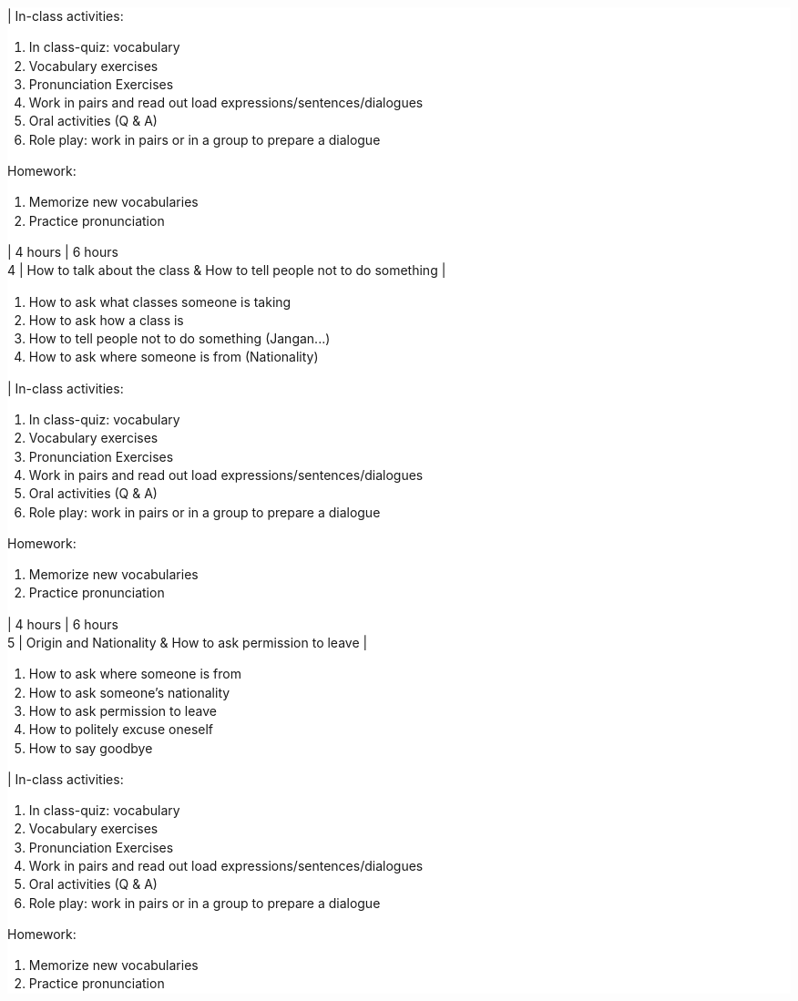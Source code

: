 |  In-class activities: 
  1. In class-quiz: vocabulary
  2. Vocabulary exercises
  3. Pronunciation Exercises
  4. Work in pairs and read out load expressions/sentences/dialogues
  5. Oral activities (Q & A)
  6. Role play: work in pairs or in a group to prepare a dialogue

Homework: 
  1. Memorize new vocabularies
  2. Practice pronunciation

|  4 hours |  6 hours  
4 |  How to talk about the class & How to tell people not to do something | 
  1. How to ask what classes someone is taking
  2. How to ask how a class is
  3. How to tell people not to do something (Jangan...)
  4. How to ask where someone is from (Nationality)

|  In-class activities: 
  1. In class-quiz: vocabulary
  2. Vocabulary exercises
  3. Pronunciation Exercises
  4. Work in pairs and read out load expressions/sentences/dialogues
  5. Oral activities (Q & A)
  6. Role play: work in pairs or in a group to prepare a dialogue

Homework: 
  1. Memorize new vocabularies
  2. Practice pronunciation

|  4 hours |  6 hours  
5 |  Origin and Nationality & How to ask permission to leave | 
  1. How to ask where someone is from 
  2. How to ask someone’s nationality
  3. How to ask permission to leave
  4. How to politely excuse oneself
  5. How to say goodbye

|  In-class activities: 
  1. In class-quiz: vocabulary
  2. Vocabulary exercises
  3. Pronunciation Exercises
  4. Work in pairs and read out load expressions/sentences/dialogues
  5. Oral activities (Q & A)
  6. Role play: work in pairs or in a group to prepare a dialogue

Homework: 
  1. Memorize new vocabularies
  2. Practice pronunciation
